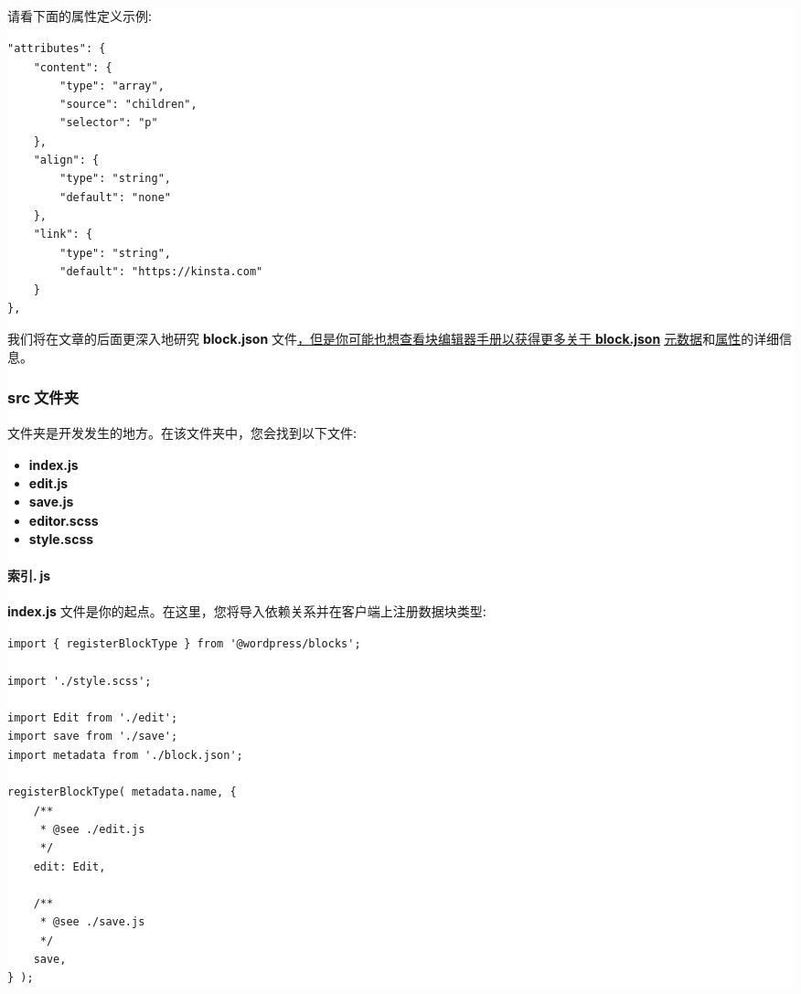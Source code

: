 请看下面的属性定义示例:

```
"attributes": {
	"content": {
		"type": "array",
		"source": "children",
		"selector": "p"
	},
	"align": {
		"type": "string",
		"default": "none"
	},
	"link": { 
		"type": "string", 
		"default": "https://kinsta.com" 
	}
},
```

我们将在文章的后面更深入地研究 **block.json** 文件[，但是你可能也想查看块编辑器手册以获得更多关于 **block.json**](#block-json-at-work) [元数据](https://developer.wordpress.org/block-editor/reference-guides/block-api/block-metadata/)和[属性](https://developer.wordpress.org/block-editor/reference-guides/block-api/block-attributes/)的详细信息。

### src 文件夹

文件夹是开发发生的地方。在该文件夹中，您会找到以下文件:

*   **index.js**
*   **edit.js**
*   **save.js**
*   **editor.scss**
*   **style.scss**

#### 索引. js

**index.js** 文件是你的起点。在这里，您将导入依赖关系并在客户端上注册数据块类型:

```
import { registerBlockType } from '@wordpress/blocks';

import './style.scss';

import Edit from './edit';
import save from './save';
import metadata from './block.json';

registerBlockType( metadata.name, {
	/**
	 * @see ./edit.js
	 */
	edit: Edit,

	/**
	 * @see ./save.js
	 */
	save,
} );
```

